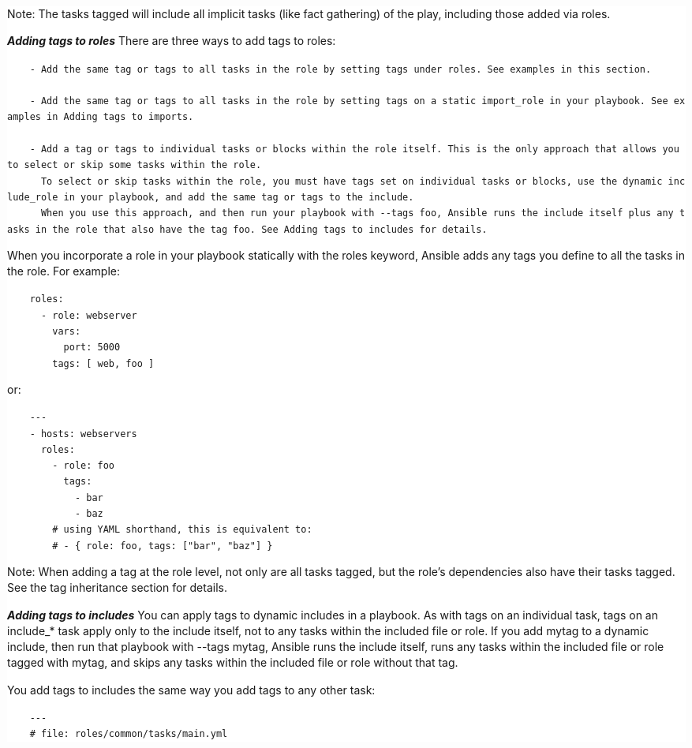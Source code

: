 Note: The tasks tagged will include all implicit tasks (like fact gathering) of the play, including those added via roles.  

***Adding tags to roles***
There are three ways to add tags to roles:

        - Add the same tag or tags to all tasks in the role by setting tags under roles. See examples in this section.
        
        - Add the same tag or tags to all tasks in the role by setting tags on a static import_role in your playbook. See examples in Adding tags to imports.
        
        - Add a tag or tags to individual tasks or blocks within the role itself. This is the only approach that allows you to select or skip some tasks within the role. 
          To select or skip tasks within the role, you must have tags set on individual tasks or blocks, use the dynamic include_role in your playbook, and add the same tag or tags to the include. 
          When you use this approach, and then run your playbook with --tags foo, Ansible runs the include itself plus any tasks in the role that also have the tag foo. See Adding tags to includes for details.

When you incorporate a role in your playbook statically with the roles keyword, Ansible adds any tags you define to all the tasks in the role. For example:

        roles:
          - role: webserver
            vars:
              port: 5000
            tags: [ web, foo ]
or:

        ---
        - hosts: webservers
          roles:
            - role: foo
              tags:
                - bar
                - baz
            # using YAML shorthand, this is equivalent to:
            # - { role: foo, tags: ["bar", "baz"] }
            
Note: When adding a tag at the role level, not only are all tasks tagged, but the role’s dependencies also have their tasks tagged. See the tag inheritance section for details.

***Adding tags to includes***
You can apply tags to dynamic includes in a playbook. As with tags on an individual task, tags on an include_* task apply only to the include itself, not to any tasks within the included file or role. 
If you add mytag to a dynamic include, then run that playbook with --tags mytag, Ansible runs the include itself, runs any tasks within the included file or role tagged with mytag, 
and skips any tasks within the included file or role without that tag. 

You add tags to includes the same way you add tags to any other task:

        ---
        # file: roles/common/tasks/main.yml
        